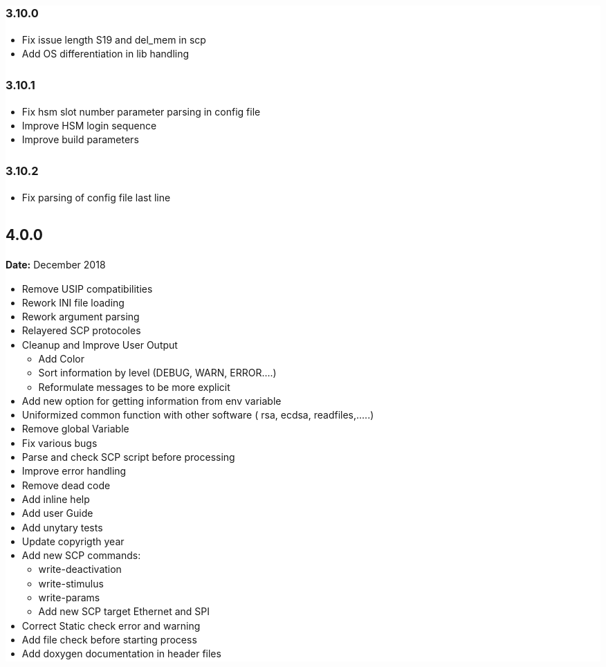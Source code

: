 ### 3.10.0

- Fix issue length S19 and del_mem in scp
- Add OS differentiation in lib handling

### 3.10.1

- Fix hsm slot number parameter parsing in config file
- Improve HSM login sequence
- Improve build parameters

### 3.10.2

- Fix parsing of config file last line 
	
## 4.0.0

**Date:** December 2018

- Remove USIP compatibilities 
- Rework INI file loading
- Rework argument parsing
- Relayered SCP protocoles
- Cleanup and Improve User Output
  * Add Color
  * Sort information by level (DEBUG, WARN, ERROR....)
  * Reformulate messages to be more explicit
- Add new option for getting information from env variable
- Uniformized common function with other software ( rsa, ecdsa, readfiles,.....)
- Remove global Variable
- Fix various bugs
- Parse and check SCP script before processing
- Improve error handling
- Remove dead code
- Add inline help
- Add user Guide
- Add unytary tests
- Update copyrigth year
- Add new SCP commands:
  * write-deactivation
  * write-stimulus
  * write-params
  * Add new SCP target Ethernet and SPI
- Correct Static check error and warning
- Add file check before starting process
- Add doxygen documentation in header files
  



	
	

